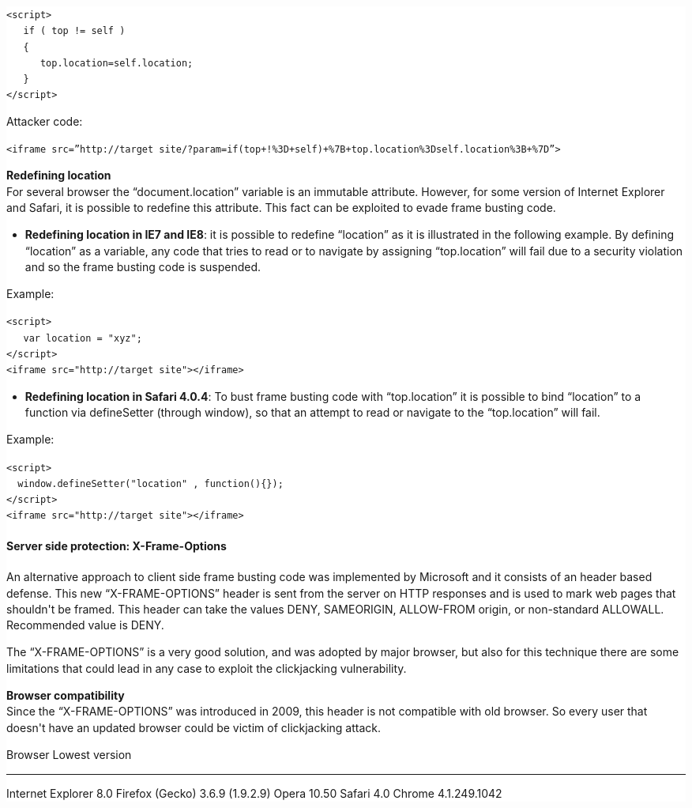     <script>
       if ( top != self ) 
       {
          top.location=self.location;
       }
    </script>

Attacker code:

    <iframe src=”http://target site/?param=if(top+!%3D+self)+%7B+top.location%3Dself.location%3B+%7D”>

**Redefining location**\
For several browser the “document.location” variable is an immutable attribute. However, for some version of Internet Explorer and Safari, it is possible to redefine this attribute. This fact can be exploited to evade frame busting code.

-   <b>Redefining location in IE7 and IE8</b>: it is possible to redefine “location” as it is illustrated in the following example. By defining “location” as a variable, any code that tries to read or to navigate by assigning “top.location” will fail due to a security violation and so the frame busting code is suspended.

Example:

    <script>
       var location = "xyz";
    </script>
    <iframe src="http://target site"></iframe>

-   <b>Redefining location in Safari 4.0.4</b>: To bust frame busting code with “top.location” it is possible to bind “location” to a function via defineSetter (through window), so that an attempt to read or navigate to the “top.location” will fail.

Example:

    <script>
      window.defineSetter("location" , function(){});
    </script>
    <iframe src="http://target site"></iframe>

#### Server side protection: X-Frame-Options

An alternative approach to client side frame busting code was implemented by Microsoft and it consists of an header based defense. This new “X-FRAME-OPTIONS” header is sent from the server on HTTP responses and is used to mark web pages that shouldn't be framed. This header can take the values DENY, SAMEORIGIN, ALLOW-FROM origin, or non-standard ALLOWALL. Recommended value is DENY.

The “X-FRAME-OPTIONS” is a very good solution, and was adopted by major browser, but also for this technique there are some limitations that could lead in any case to exploit the clickjacking vulnerability.

**Browser compatibility**\
Since the “X-FRAME-OPTIONS” was introduced in 2009, this header is not compatible with old browser. So every user that doesn't have an updated browser could be victim of clickjacking attack.

  Browser             Lowest version
  ------------------- -----------------
  Internet Explorer   8.0
  Firefox (Gecko)     3.6.9 (1.9.2.9)
  Opera               10.50
  Safari              4.0
  Chrome              4.1.249.1042
